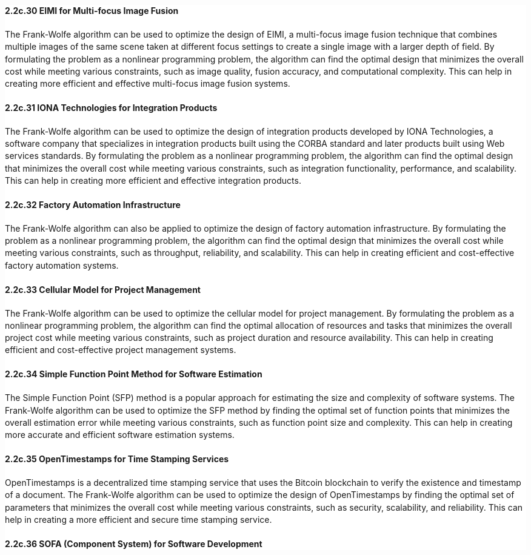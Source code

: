 #### 2.2c.30 EIMI for Multi-focus Image Fusion

The Frank-Wolfe algorithm can be used to optimize the design of EIMI, a multi-focus image fusion technique that combines multiple images of the same scene taken at different focus settings to create a single image with a larger depth of field. By formulating the problem as a nonlinear programming problem, the algorithm can find the optimal design that minimizes the overall cost while meeting various constraints, such as image quality, fusion accuracy, and computational complexity. This can help in creating more efficient and effective multi-focus image fusion systems.

#### 2.2c.31 IONA Technologies for Integration Products

The Frank-Wolfe algorithm can be used to optimize the design of integration products developed by IONA Technologies, a software company that specializes in integration products built using the CORBA standard and later products built using Web services standards. By formulating the problem as a nonlinear programming problem, the algorithm can find the optimal design that minimizes the overall cost while meeting various constraints, such as integration functionality, performance, and scalability. This can help in creating more efficient and effective integration products.

#### 2.2c.32 Factory Automation Infrastructure

The Frank-Wolfe algorithm can also be applied to optimize the design of factory automation infrastructure. By formulating the problem as a nonlinear programming problem, the algorithm can find the optimal design that minimizes the overall cost while meeting various constraints, such as throughput, reliability, and scalability. This can help in creating efficient and cost-effective factory automation systems.

#### 2.2c.33 Cellular Model for Project Management

The Frank-Wolfe algorithm can be used to optimize the cellular model for project management. By formulating the problem as a nonlinear programming problem, the algorithm can find the optimal allocation of resources and tasks that minimizes the overall project cost while meeting various constraints, such as project duration and resource availability. This can help in creating efficient and cost-effective project management systems.

#### 2.2c.34 Simple Function Point Method for Software Estimation

The Simple Function Point (SFP) method is a popular approach for estimating the size and complexity of software systems. The Frank-Wolfe algorithm can be used to optimize the SFP method by finding the optimal set of function points that minimizes the overall estimation error while meeting various constraints, such as function point size and complexity. This can help in creating more accurate and efficient software estimation systems.

#### 2.2c.35 OpenTimestamps for Time Stamping Services

OpenTimestamps is a decentralized time stamping service that uses the Bitcoin blockchain to verify the existence and timestamp of a document. The Frank-Wolfe algorithm can be used to optimize the design of OpenTimestamps by finding the optimal set of parameters that minimizes the overall cost while meeting various constraints, such as security, scalability, and reliability. This can help in creating a more efficient and secure time stamping service.

#### 2.2c.36 SOFA (Component System) for Software Development
